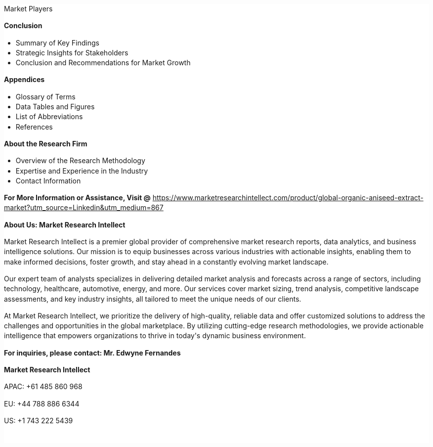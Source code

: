 Market Players</li></ul><p><strong>Conclusion</strong></p><ul><li>Summary of Key Findings</li><li>Strategic Insights for Stakeholders</li><li>Conclusion and Recommendations for Market Growth</li></ul><p><strong>Appendices</strong></p><ul><li>Glossary of Terms</li><li>Data Tables and Figures</li><li>List of Abbreviations</li><li>References</li></ul><p><strong>About the Research Firm</strong></p><ul><li>Overview of the Research Methodology</li><li>Expertise and Experience in the Industry</li><li>Contact Information</li></ul></div><div class="article-main__content" data-test-id="publishing-text-block"><p><span class="font-[700]"><strong>For More Information or Assistance, Visit @</strong>&nbsp;<a href="https://www.marketresearchintellect.com/product/global-organic-aniseed-extract-market?utm_source=Linkedin&utm_medium=867">https://www.marketresearchintellect.com/product/global-organic-aniseed-extract-market?utm_source=Linkedin&utm_medium=867</a></span></p><p><strong>About Us: Market Research Intellect</strong></p><p>Market Research Intellect is a premier global provider of comprehensive market research reports, data analytics, and business intelligence solutions. Our mission is to equip businesses across various industries with actionable insights, enabling them to make informed decisions, foster growth, and stay ahead in a constantly evolving market landscape.</p><p>Our expert team of analysts specializes in delivering detailed market analysis and forecasts across a range of sectors, including technology, healthcare, automotive, energy, and more. Our services cover market sizing, trend analysis, competitive landscape assessments, and key industry insights, all tailored to meet the unique needs of our clients.</p><p>At Market Research Intellect, we prioritize the delivery of high-quality, reliable data and offer customized solutions to address the challenges and opportunities in the global marketplace. By utilizing cutting-edge research methodologies, we provide actionable intelligence that empowers organizations to thrive in today's dynamic business environment.</p><p><strong>For inquiries, please contact: Mr. Edwyne Fernandes</strong></p><p><strong>Market Research Intellect</strong></p><p>APAC: +61 485 860 968</p><p>EU: +44 788 886 6344</p><p>US: +1 743 222 5439</p></div><div class="article-main__content" data-test-id="publishing-text-block">&nbsp;</div>
